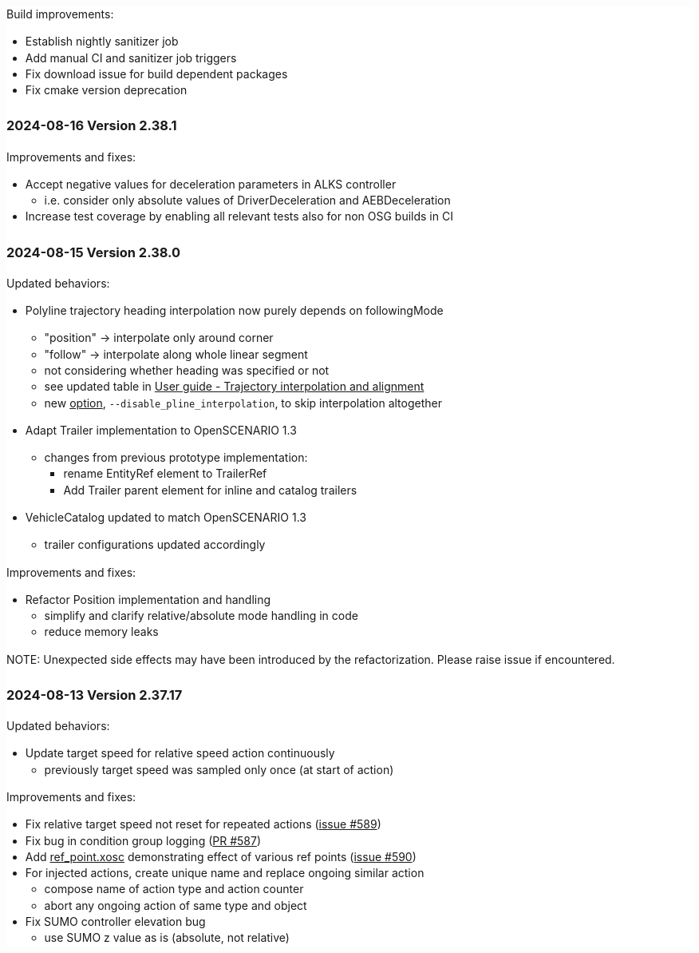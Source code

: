 Build improvements:
- Establish nightly sanitizer job
- Add manual CI and sanitizer job triggers
- Fix download issue for build dependent packages
- Fix cmake version deprecation

### 2024-08-16 Version 2.38.1

Improvements and fixes:
- Accept negative values for deceleration parameters in ALKS controller
  - i.e. consider only absolute values of DriverDeceleration and AEBDeceleration
- Increase test coverage by enabling all relevant tests also for non OSG builds in CI

### 2024-08-15 Version 2.38.0

Updated behaviors:
- Polyline trajectory heading interpolation now purely depends on followingMode
  - "position" -> interpolate only around corner
  - "follow" -> interpolate along whole linear segment
  - not considering whether heading was specified or not
  - see updated table in [User guide - Trajectory interpolation and alignment](https://esmini.github.io/#_trajectory_interpolation_and_alignment)
  - new [option](https://esmini.github.io/#_esmini), `--disable_pline_interpolation`, to skip interpolation altogether

- Adapt Trailer implementation to OpenSCENARIO 1.3
  - changes from previous prototype implementation:
    - rename EntityRef element to TrailerRef
    - Add Trailer parent element for inline and catalog trailers
- VehicleCatalog updated to match OpenSCENARIO 1.3
  - trailer configurations updated accordingly

Improvements and fixes:
- Refactor Position implementation and handling
  - simplify and clarify relative/absolute mode handling in code
  - reduce memory leaks

NOTE: Unexpected side effects may have been introduced by the refactorization. Please raise issue if encountered.

### 2024-08-13 Version 2.37.17

Updated behaviors:
- Update target speed for relative speed action continuously
  - previously target speed was sampled only once (at start of action)

Improvements and fixes:
- Fix relative target speed not reset for repeated actions ([issue #589](https://github.com/esmini/esmini/issues/589))
- Fix bug in condition group logging ([PR #587](https://github.com/esmini/esmini/pull/587))
- Add [ref_point.xosc](https://github.com/esmini/esmini/blob/dev/EnvironmentSimulator/Unittest/xosc/ref_point.xosc) demonstrating effect of various ref points ([issue #590](https://github.com/esmini/esmini/issues/590))
- For injected actions, create unique name and replace ongoing similar action
  - compose name of action type and action counter
  - abort any ongoing action of same type and object
- Fix SUMO controller elevation bug
  - use SUMO z value as is (absolute, not relative)
